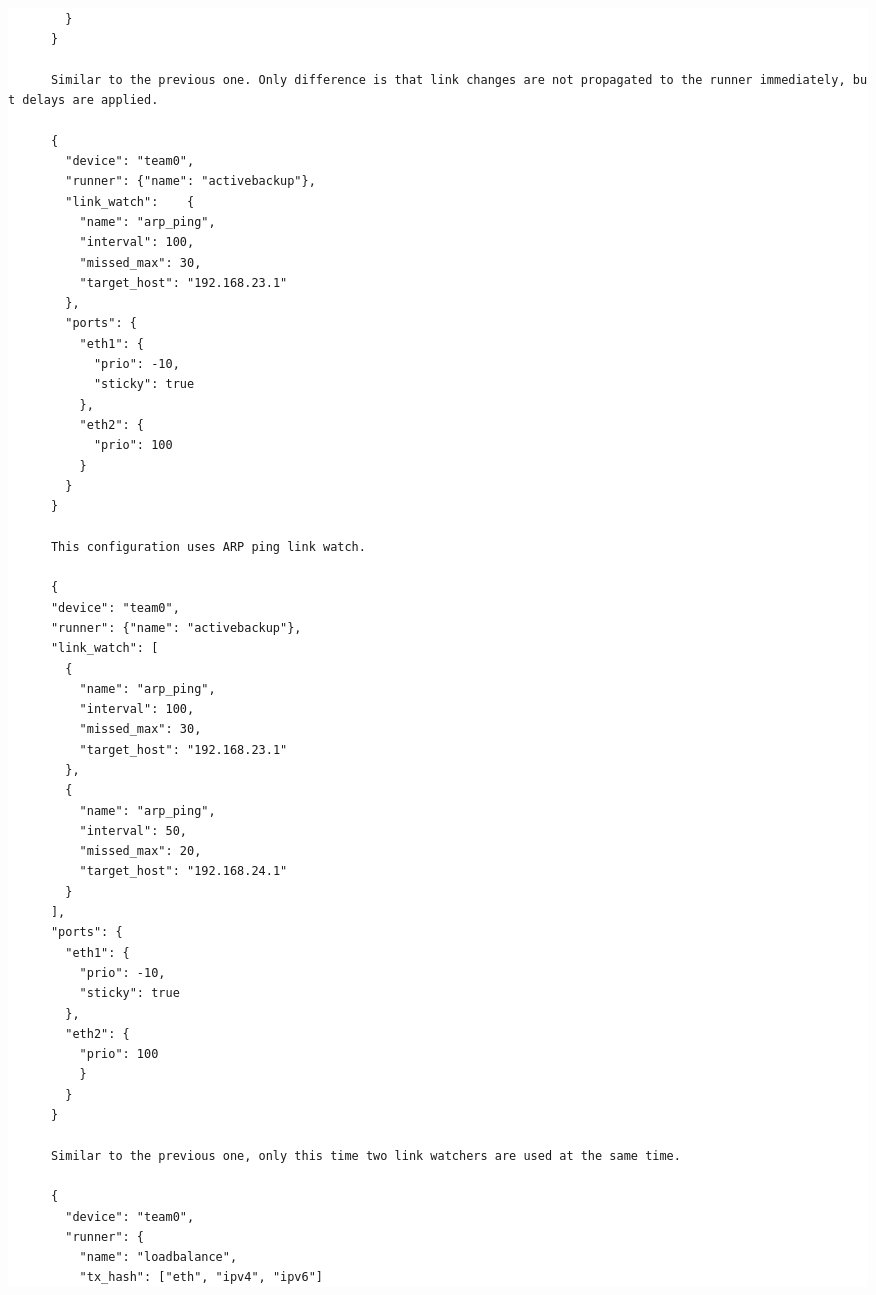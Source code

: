 ```
        }
      }

      Similar to the previous one. Only difference is that link changes are not propagated to the runner immediately, but delays are applied.

      {
        "device": "team0",
        "runner": {"name": "activebackup"},
        "link_watch":    {
          "name": "arp_ping",
          "interval": 100,
          "missed_max": 30,
          "target_host": "192.168.23.1"
        },
        "ports": {
          "eth1": {
            "prio": -10,
            "sticky": true
          },
          "eth2": {
            "prio": 100
          }
        }
      }

      This configuration uses ARP ping link watch.

      {
      "device": "team0",
      "runner": {"name": "activebackup"},
      "link_watch": [
        {
          "name": "arp_ping",
          "interval": 100,
          "missed_max": 30,
          "target_host": "192.168.23.1"
        },
        {
          "name": "arp_ping",
          "interval": 50,
          "missed_max": 20,
          "target_host": "192.168.24.1"
        }
      ],
      "ports": {
        "eth1": {
          "prio": -10,
          "sticky": true
        },
        "eth2": {
          "prio": 100
          }
        }
      }

      Similar to the previous one, only this time two link watchers are used at the same time.

      {
        "device": "team0",
        "runner": {
          "name": "loadbalance",
          "tx_hash": ["eth", "ipv4", "ipv6"]
```